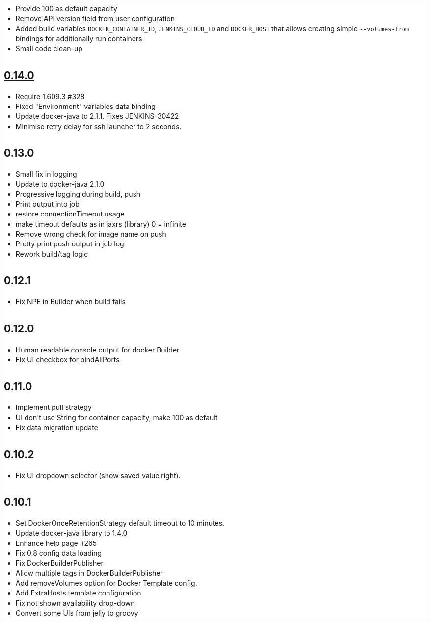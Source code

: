 * Provide 100 as default capacity
* Remove API version field from user configuration
* Added build variables `DOCKER_CONTAINER_ID`, `JENKINS_CLOUD_ID` and `DOCKER_HOST` that allows creating simple `--volumes-from` bindings for additionally run containers
* Small code clean-up

## [0.14.0](https://github.com/jenkinsci/docker-plugin/issues?utf8=%E2%9C%93&q=milestone%3A0.14.0)

* Require 1.609.3 [#328](https://github.com/jenkinsci/docker-plugin/pull/328)
* Fixed "Environment" variables data binding
* Update docker-java to 2.1.1. Fixes JENKINS-30422
* Minimise retry delay for ssh launcher to 2 seconds.

## 0.13.0

* Small fix in logging
* Update to docker-java 2.1.0
* Progressive logging during build, push
* Print output into job
* restore connectionTimeout usage
* make timeout defaults as in jaxrs (library) 0 = infinite
* Remove wrong check for image name on push
* Pretty print push output in job log 
* Rework build/tag logic

## 0.12.1

* Fix NPE in Builder when build fails

## 0.12.0 

* Human readable console output for docker Builder
* Fix UI checkbox for bindAllPorts

## 0.11.0 

* Implement pull strategy
* UI don't use String for container capacity, make 100 as default
* Fix data migration update

## 0.10.2

* Fix UI dropdown selector (show saved value right).

## 0.10.1

* Set DockerOnceRetentionStrategy default timeout to 10 minutes. 
* Update docker-java library to 1.4.0
* Enhance help page #265
* Fix 0.8 config data loading
* Fix DockerBuilderPublisher
* Allow multiple tags in DockerBuilderPublisher
* Add removeVolumes option for Docker Template config.
* Add ExtraHosts template configuration
* Fix not shown availability drop-down
* Convert some UIs from jelly to groovy
